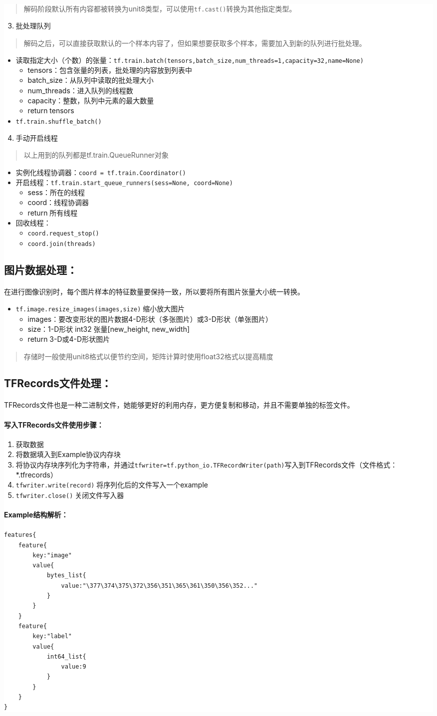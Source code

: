   > 解码阶段默认所有内容都被转换为unit8类型，可以使用`tf.cast()`转换为其他指定类型。

3. 批处理队列
  > 解码之后，可以直接获取默认的一个样本内容了，但如果想要获取多个样本，需要加入到新的队列进行批处理。
  * 读取指定大小（个数）的张量：`tf.train.batch(tensors,batch_size,num_threads=1,capacity=32,name=None)`
    * tensors：包含张量的列表，批处理的内容放到列表中
    * batch_size：从队列中读取的批处理大小
    * num_threads：进入队列的线程数
    * capacity：整数，队列中元素的最大数量
    * return tensors
  * `tf.train.shuffle_batch()`

4. 手动开启线程
  > 以上用到的队列都是tf.train.QueueRunner对象
  * 实例化线程协调器：`coord = tf.train.Coordinator()`
  * 开启线程：`tf.train.start_queue_runners(sess=None, coord=None)`
    * sess：所在的线程
    * coord：线程协调器
    * return 所有线程
  * 回收线程：
    * `coord.request_stop()`
    * `coord.join(threads)`

## 图片数据处理：

在进行图像识别时，每个图片样本的特征数量要保持一致，所以要将所有图片张量大小统一转换。
* `tf.image.resize_images(images,size)` 缩小放大图片
  * images：要改变形状的图片数据4-D形状（多张图片）或3-D形状（单张图片）
  * size：1-D形状 int32 张量[new_height, new_width]
  * return 3-D或4-D形状图片

> 存储时一般使用unit8格式以便节约空间，矩阵计算时使用float32格式以提高精度

## TFRecords文件处理：

TFRecords文件也是一种二进制文件，她能够更好的利用内存，更方便复制和移动，并且不需要单独的标签文件。

#### 写入TFRecords文件使用步骤：

1. 获取数据
2. 将数据填入到Example协议内存块
3. 将协议内存块序列化为字符串，并通过`tfwriter=tf.python_io.TFRecordWriter(path)`写入到TFRecords文件（文件格式：*.tfrecords）
4. `tfwriter.write(record)` 将序列化后的文件写入一个example
5. `tfwriter.close()` 关闭文件写入器

#### Example结构解析：

```
features{
    feature{
        key:"image"
        value{
            bytes_list{
                value:"\377\374\375\372\356\351\365\361\350\356\352..."
            }
        }
    }
    feature{
        key:"label"
        value{
            int64_list{
                value:9
            }
        }
    }
}
```